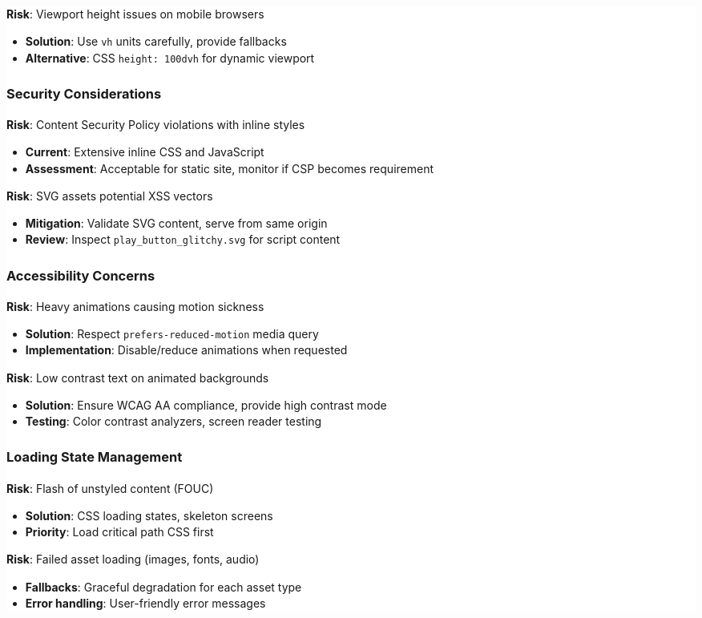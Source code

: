 **Risk**: Viewport height issues on mobile browsers
- **Solution**: Use `vh` units carefully, provide fallbacks
- **Alternative**: CSS `height: 100dvh` for dynamic viewport

### Security Considerations
**Risk**: Content Security Policy violations with inline styles
- **Current**: Extensive inline CSS and JavaScript
- **Assessment**: Acceptable for static site, monitor if CSP becomes requirement

**Risk**: SVG assets potential XSS vectors
- **Mitigation**: Validate SVG content, serve from same origin
- **Review**: Inspect `play_button_glitchy.svg` for script content

### Accessibility Concerns
**Risk**: Heavy animations causing motion sickness
- **Solution**: Respect `prefers-reduced-motion` media query
- **Implementation**: Disable/reduce animations when requested

**Risk**: Low contrast text on animated backgrounds
- **Solution**: Ensure WCAG AA compliance, provide high contrast mode
- **Testing**: Color contrast analyzers, screen reader testing

### Loading State Management
**Risk**: Flash of unstyled content (FOUC)
- **Solution**: CSS loading states, skeleton screens
- **Priority**: Load critical path CSS first

**Risk**: Failed asset loading (images, fonts, audio)
- **Fallbacks**: Graceful degradation for each asset type
- **Error handling**: User-friendly error messages